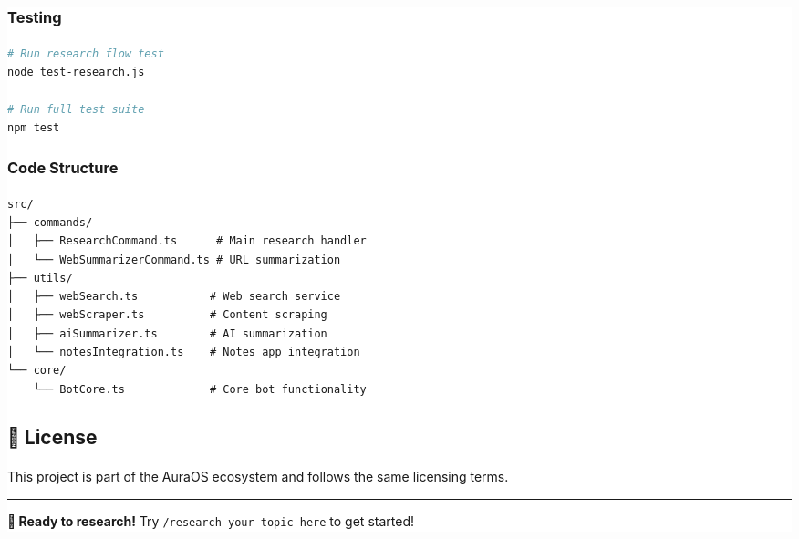 ### Testing
```bash
# Run research flow test
node test-research.js

# Run full test suite
npm test
```

### Code Structure
```
src/
├── commands/
│   ├── ResearchCommand.ts      # Main research handler
│   └── WebSummarizerCommand.ts # URL summarization
├── utils/
│   ├── webSearch.ts           # Web search service
│   ├── webScraper.ts          # Content scraping
│   ├── aiSummarizer.ts        # AI summarization
│   └── notesIntegration.ts    # Notes app integration
└── core/
    └── BotCore.ts             # Core bot functionality
```

## 📄 License

This project is part of the AuraOS ecosystem and follows the same licensing terms.

---

**🎉 Ready to research!** Try `/research your topic here` to get started!
